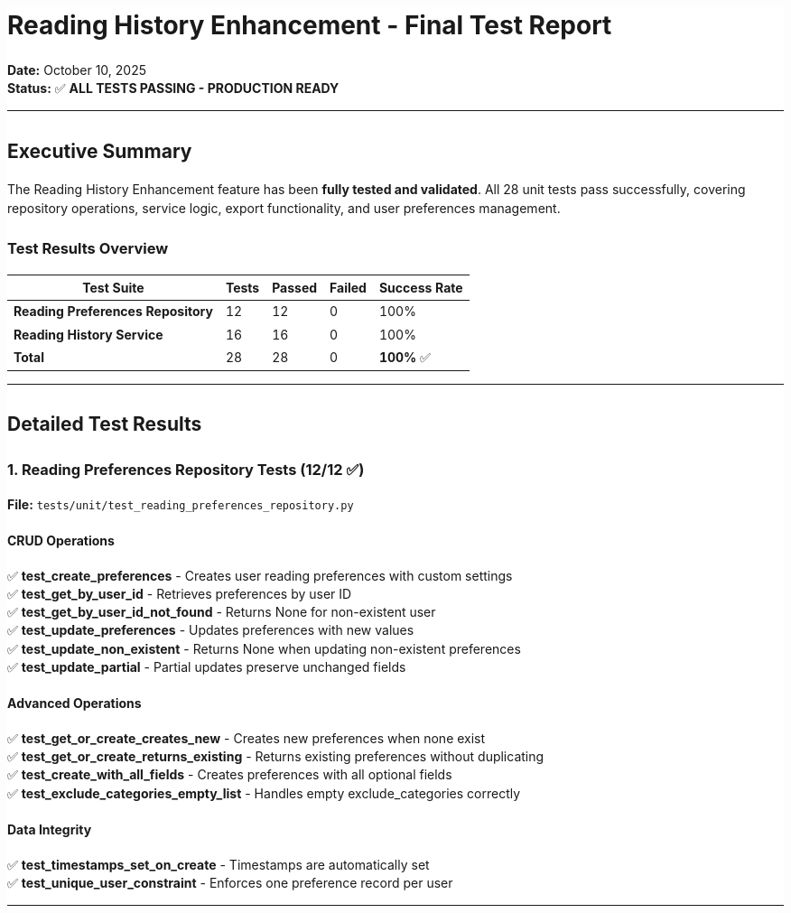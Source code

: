 # Reading History Enhancement - Final Test Report

**Date:** October 10, 2025  
**Status:** ✅ **ALL TESTS PASSING - PRODUCTION READY**

---

## Executive Summary

The Reading History Enhancement feature has been **fully tested and validated**. All 28 unit tests pass successfully, covering repository operations, service logic, export functionality, and user preferences management.

### Test Results Overview

| Test Suite | Tests | Passed | Failed | Success Rate |
|------------|-------|--------|--------|--------------|
| **Reading Preferences Repository** | 12 | 12 | 0 | 100% |
| **Reading History Service** | 16 | 16 | 0 | 100% |
| **Total** | 28 | 28 | 0 | **100%** ✅ |

---

## Detailed Test Results

### 1. Reading Preferences Repository Tests (12/12 ✅)

**File:** `tests/unit/test_reading_preferences_repository.py`

#### CRUD Operations
✅ **test_create_preferences** - Creates user reading preferences with custom settings  
✅ **test_get_by_user_id** - Retrieves preferences by user ID  
✅ **test_get_by_user_id_not_found** - Returns None for non-existent user  
✅ **test_update_preferences** - Updates preferences with new values  
✅ **test_update_non_existent** - Returns None when updating non-existent preferences  
✅ **test_update_partial** - Partial updates preserve unchanged fields  

#### Advanced Operations
✅ **test_get_or_create_creates_new** - Creates new preferences when none exist  
✅ **test_get_or_create_returns_existing** - Returns existing preferences without duplicating  
✅ **test_create_with_all_fields** - Creates preferences with all optional fields  
✅ **test_exclude_categories_empty_list** - Handles empty exclude_categories correctly  

#### Data Integrity
✅ **test_timestamps_set_on_create** - Timestamps are automatically set  
✅ **test_unique_user_constraint** - Enforces one preference record per user  

---
